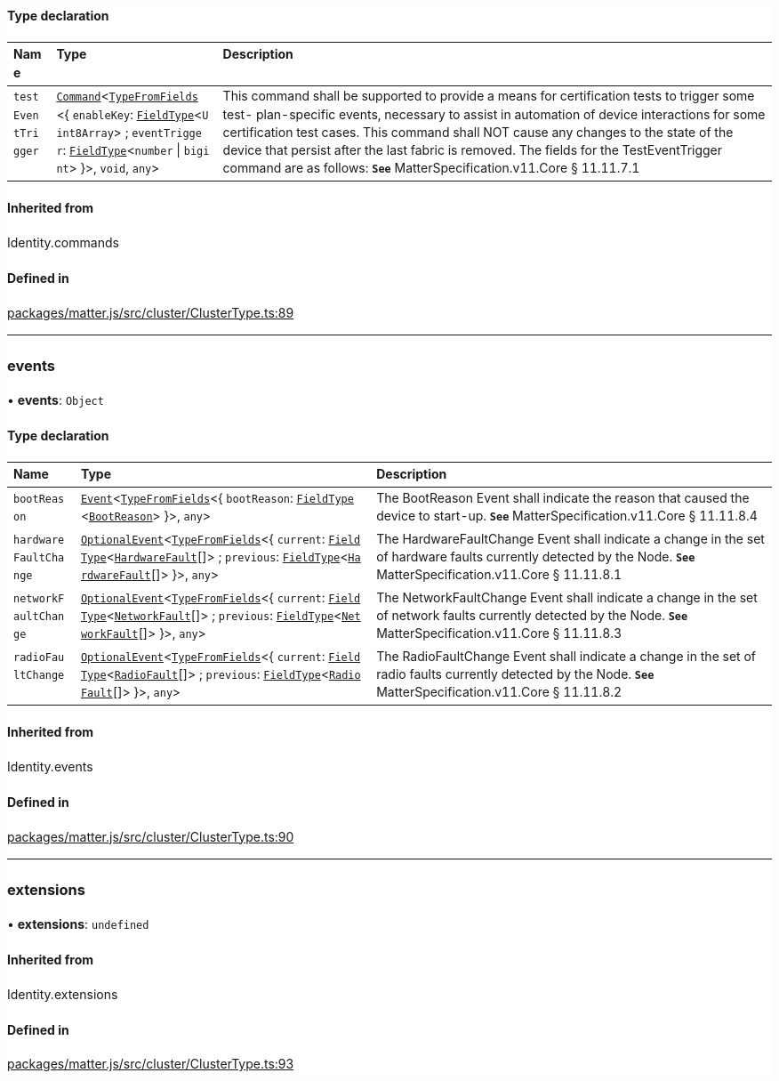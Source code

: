 #### Type declaration

| Name | Type | Description |
| :------ | :------ | :------ |
| `testEventTrigger` | [`Command`](cluster_export.Command.md)\<[`TypeFromFields`](../modules/tlv_export.md#typefromfields)\<\{ `enableKey`: [`FieldType`](tlv_export.FieldType.md)\<`Uint8Array`\> ; `eventTrigger`: [`FieldType`](tlv_export.FieldType.md)\<`number` \| `bigint`\>  }\>, `void`, `any`\> | This command shall be supported to provide a means for certification tests to trigger some test- plan-specific events, necessary to assist in automation of device interactions for some certification test cases. This command shall NOT cause any changes to the state of the device that persist after the last fabric is removed. The fields for the TestEventTrigger command are as follows: **`See`** MatterSpecification.v11.Core § 11.11.7.1 |

#### Inherited from

Identity.commands

#### Defined in

[packages/matter.js/src/cluster/ClusterType.ts:89](https://github.com/project-chip/matter.js/blob/904d0c9b952b91f28a21803759c5e5c66ee4d272/packages/matter.js/src/cluster/ClusterType.ts#L89)

___

### events

• **events**: `Object`

#### Type declaration

| Name | Type | Description |
| :------ | :------ | :------ |
| `bootReason` | [`Event`](cluster_export.Event.md)\<[`TypeFromFields`](../modules/tlv_export.md#typefromfields)\<\{ `bootReason`: [`FieldType`](tlv_export.FieldType.md)\<[`BootReason`](../enums/cluster_export.GeneralDiagnostics.BootReason.md)\>  }\>, `any`\> | The BootReason Event shall indicate the reason that caused the device to start-up. **`See`** MatterSpecification.v11.Core § 11.11.8.4 |
| `hardwareFaultChange` | [`OptionalEvent`](cluster_export.OptionalEvent.md)\<[`TypeFromFields`](../modules/tlv_export.md#typefromfields)\<\{ `current`: [`FieldType`](tlv_export.FieldType.md)\<[`HardwareFault`](../enums/cluster_export.GeneralDiagnostics.HardwareFault.md)[]\> ; `previous`: [`FieldType`](tlv_export.FieldType.md)\<[`HardwareFault`](../enums/cluster_export.GeneralDiagnostics.HardwareFault.md)[]\>  }\>, `any`\> | The HardwareFaultChange Event shall indicate a change in the set of hardware faults currently detected by the Node. **`See`** MatterSpecification.v11.Core § 11.11.8.1 |
| `networkFaultChange` | [`OptionalEvent`](cluster_export.OptionalEvent.md)\<[`TypeFromFields`](../modules/tlv_export.md#typefromfields)\<\{ `current`: [`FieldType`](tlv_export.FieldType.md)\<[`NetworkFault`](../enums/cluster_export.GeneralDiagnostics.NetworkFault.md)[]\> ; `previous`: [`FieldType`](tlv_export.FieldType.md)\<[`NetworkFault`](../enums/cluster_export.GeneralDiagnostics.NetworkFault.md)[]\>  }\>, `any`\> | The NetworkFaultChange Event shall indicate a change in the set of network faults currently detected by the Node. **`See`** MatterSpecification.v11.Core § 11.11.8.3 |
| `radioFaultChange` | [`OptionalEvent`](cluster_export.OptionalEvent.md)\<[`TypeFromFields`](../modules/tlv_export.md#typefromfields)\<\{ `current`: [`FieldType`](tlv_export.FieldType.md)\<[`RadioFault`](../enums/cluster_export.GeneralDiagnostics.RadioFault.md)[]\> ; `previous`: [`FieldType`](tlv_export.FieldType.md)\<[`RadioFault`](../enums/cluster_export.GeneralDiagnostics.RadioFault.md)[]\>  }\>, `any`\> | The RadioFaultChange Event shall indicate a change in the set of radio faults currently detected by the Node. **`See`** MatterSpecification.v11.Core § 11.11.8.2 |

#### Inherited from

Identity.events

#### Defined in

[packages/matter.js/src/cluster/ClusterType.ts:90](https://github.com/project-chip/matter.js/blob/904d0c9b952b91f28a21803759c5e5c66ee4d272/packages/matter.js/src/cluster/ClusterType.ts#L90)

___

### extensions

• **extensions**: `undefined`

#### Inherited from

Identity.extensions

#### Defined in

[packages/matter.js/src/cluster/ClusterType.ts:93](https://github.com/project-chip/matter.js/blob/904d0c9b952b91f28a21803759c5e5c66ee4d272/packages/matter.js/src/cluster/ClusterType.ts#L93)
